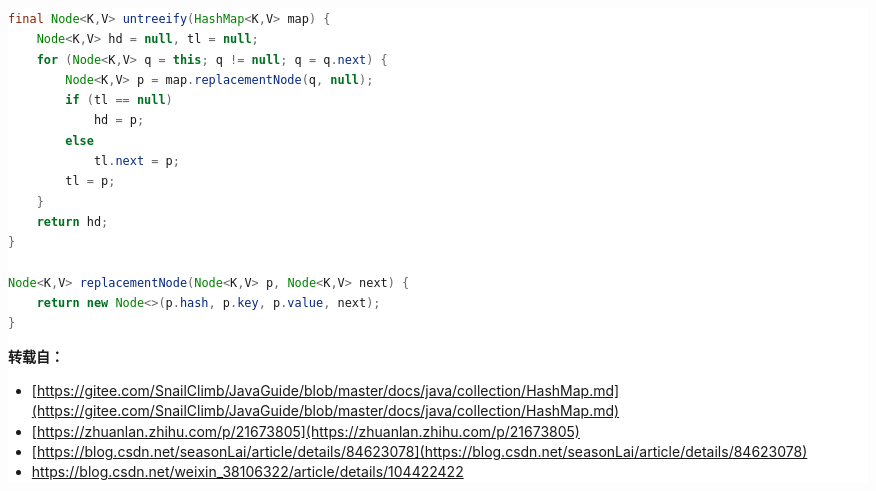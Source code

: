 ```java
final Node<K,V> untreeify(HashMap<K,V> map) {
    Node<K,V> hd = null, tl = null;
    for (Node<K,V> q = this; q != null; q = q.next) {
        Node<K,V> p = map.replacementNode(q, null);
        if (tl == null)
            hd = p;
        else
            tl.next = p;
        tl = p;
    }
    return hd;
}

Node<K,V> replacementNode(Node<K,V> p, Node<K,V> next) {
    return new Node<>(p.hash, p.key, p.value, next);
}

```



**转载自：**

* [https://gitee.com/SnailClimb/JavaGuide/blob/master/docs/java/collection/HashMap.md](https://gitee.com/SnailClimb/JavaGuide/blob/master/docs/java/collection/HashMap.md)
* [https://zhuanlan.zhihu.com/p/21673805](https://zhuanlan.zhihu.com/p/21673805)
* [https://blog.csdn.net/seasonLai/article/details/84623078](https://blog.csdn.net/seasonLai/article/details/84623078)
* https://blog.csdn.net/weixin_38106322/article/details/104422422

